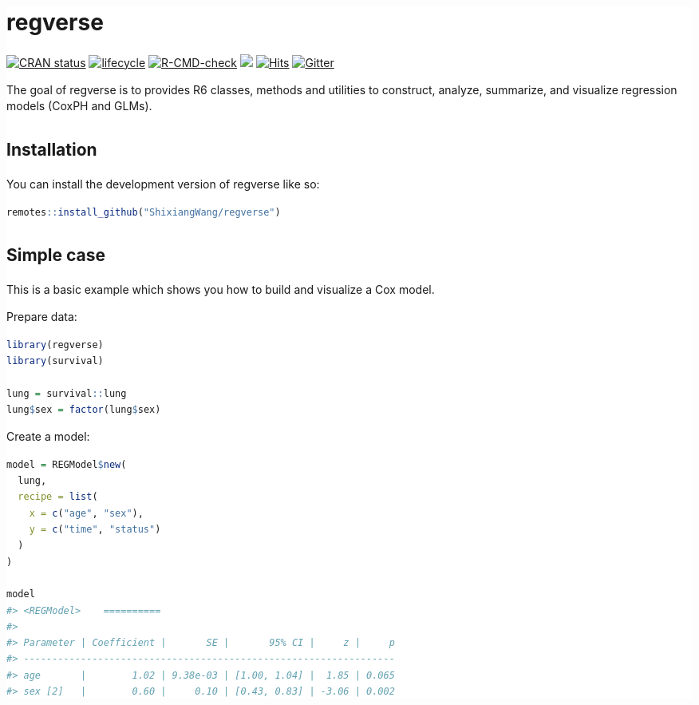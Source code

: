 


# regverse



[![CRAN
status](https://www.r-pkg.org/badges/version/regverse)](https://cran.r-project.org/package=regverse)
[![lifecycle](https://img.shields.io/badge/lifecycle-maturing-blue.svg)](https://lifecycle.r-lib.org/articles/stages.html)
[![R-CMD-check](https://github.com/ShixiangWang/regverse/workflows/R-CMD-check/badge.svg)](https://github.com/ShixiangWang/regverse/actions)
[![](https://cranlogs.r-pkg.org/badges/grand-total/regverse?color=orange)](https://cran.r-project.org/package=regverse)
[![Hits](https://hits.seeyoufarm.com/api/count/incr/badge.svg?url=https%3A%2F%2Fgithub.com%2FShixiangWang%2Fregverse&count_bg=%2379C83D&title_bg=%23555555&icon=&icon_color=%23E7E7E7&title=hits&edge_flat=false)](https://hits.seeyoufarm.com)
[![Gitter](https://badges.gitter.im/ShixiangWang/community.svg)](https://gitter.im/ShixiangWang/community?utm_source=badge&utm_medium=badge&utm_campaign=pr-badge)



The goal of regverse is to provides R6 classes, methods and utilities to
construct, analyze, summarize, and visualize regression models (CoxPH
and GLMs).

## Installation

You can install the development version of regverse like so:

``` r
remotes::install_github("ShixiangWang/regverse")
```

## Simple case

This is a basic example which shows you how to build and visualize a Cox
model.

Prepare data:

``` r
library(regverse)
library(survival)

lung = survival::lung
lung$sex = factor(lung$sex)
```

Create a model:

``` r
model = REGModel$new(
  lung,
  recipe = list(
    x = c("age", "sex"),
    y = c("time", "status")
  )
)

model
#> <REGModel>    ========== 
#> 
#> Parameter | Coefficient |       SE |       95% CI |     z |     p
#> -----------------------------------------------------------------
#> age       |        1.02 | 9.38e-03 | [1.00, 1.04] |  1.85 | 0.065
#> sex [2]   |        0.60 |     0.10 | [0.43, 0.83] | -3.06 | 0.002
```